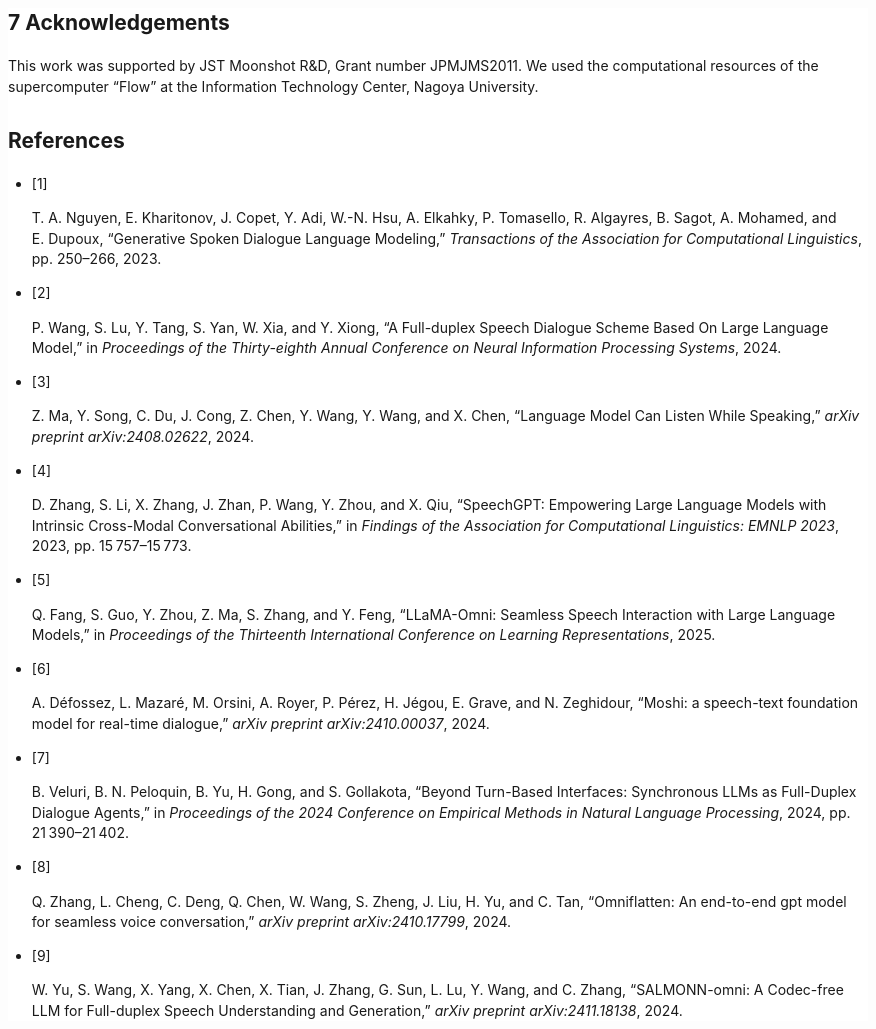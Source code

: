 ## 7 Acknowledgements

This work was supported by JST Moonshot R&D, Grant number JPMJMS2011. We used the computational resources of the supercomputer “Flow” at the Information Technology Center, Nagoya University.

## References

- [1]

  T. A. Nguyen, E. Kharitonov, J. Copet, Y. Adi, W.-N. Hsu, A. Elkahky, P. Tomasello, R. Algayres, B. Sagot, A. Mohamed, and E. Dupoux, “Generative Spoken Dialogue Language Modeling,” _Transactions of the Association for Computational Linguistics_, pp. 250–266, 2023.

- [2]

  P. Wang, S. Lu, Y. Tang, S. Yan, W. Xia, and Y. Xiong, “A Full-duplex Speech Dialogue Scheme Based On Large Language Model,” in _Proceedings of the Thirty-eighth Annual Conference on Neural Information Processing Systems_, 2024.

- [3]

  Z. Ma, Y. Song, C. Du, J. Cong, Z. Chen, Y. Wang, Y. Wang, and X. Chen, “Language Model Can Listen While Speaking,” _arXiv preprint arXiv:2408.02622_, 2024.

- [4]

  D. Zhang, S. Li, X. Zhang, J. Zhan, P. Wang, Y. Zhou, and X. Qiu, “SpeechGPT: Empowering Large Language Models with Intrinsic Cross-Modal Conversational Abilities,” in _Findings of the Association for Computational Linguistics: EMNLP 2023_, 2023, pp. 15 757–15 773.

- [5]

  Q. Fang, S. Guo, Y. Zhou, Z. Ma, S. Zhang, and Y. Feng, “LLaMA-Omni: Seamless Speech Interaction with Large Language Models,” in _Proceedings of the Thirteenth International Conference on Learning Representations_, 2025.

- [6]

  A. Défossez, L. Mazaré, M. Orsini, A. Royer, P. Pérez, H. Jégou, E. Grave, and N. Zeghidour, “Moshi: a speech-text foundation model for real-time dialogue,” _arXiv preprint arXiv:2410.00037_, 2024.

- [7]

  B. Veluri, B. N. Peloquin, B. Yu, H. Gong, and S. Gollakota, “Beyond Turn-Based Interfaces: Synchronous LLMs as Full-Duplex Dialogue Agents,” in _Proceedings of the 2024 Conference on Empirical Methods in Natural Language Processing_, 2024, pp. 21 390–21 402.

- [8]

  Q. Zhang, L. Cheng, C. Deng, Q. Chen, W. Wang, S. Zheng, J. Liu, H. Yu, and C. Tan, “Omniflatten: An end-to-end gpt model for seamless voice conversation,” _arXiv preprint arXiv:2410.17799_, 2024.

- [9]

  W. Yu, S. Wang, X. Yang, X. Chen, X. Tian, J. Zhang, G. Sun, L. Lu, Y. Wang, and C. Zhang, “SALMONN-omni: A Codec-free LLM for Full-duplex Speech Understanding and Generation,” _arXiv preprint arXiv:2411.18138_, 2024.
